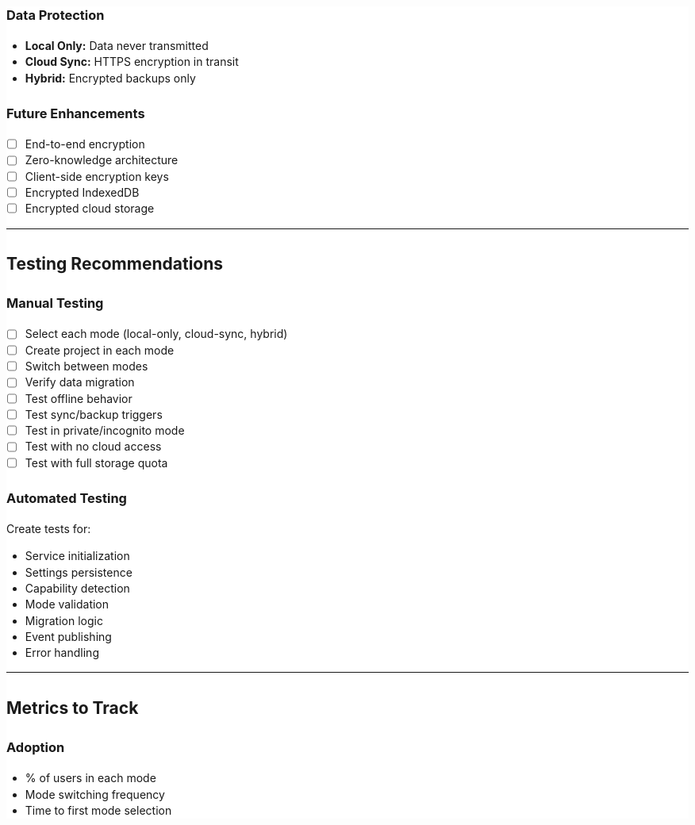 ### Data Protection

- **Local Only:** Data never transmitted
- **Cloud Sync:** HTTPS encryption in transit
- **Hybrid:** Encrypted backups only

### Future Enhancements

- [ ] End-to-end encryption
- [ ] Zero-knowledge architecture
- [ ] Client-side encryption keys
- [ ] Encrypted IndexedDB
- [ ] Encrypted cloud storage

---

## Testing Recommendations

### Manual Testing

- [ ] Select each mode (local-only, cloud-sync, hybrid)
- [ ] Create project in each mode
- [ ] Switch between modes
- [ ] Verify data migration
- [ ] Test offline behavior
- [ ] Test sync/backup triggers
- [ ] Test in private/incognito mode
- [ ] Test with no cloud access
- [ ] Test with full storage quota

### Automated Testing

Create tests for:

- Service initialization
- Settings persistence
- Capability detection
- Mode validation
- Migration logic
- Event publishing
- Error handling

---

## Metrics to Track

### Adoption

- % of users in each mode
- Mode switching frequency
- Time to first mode selection
